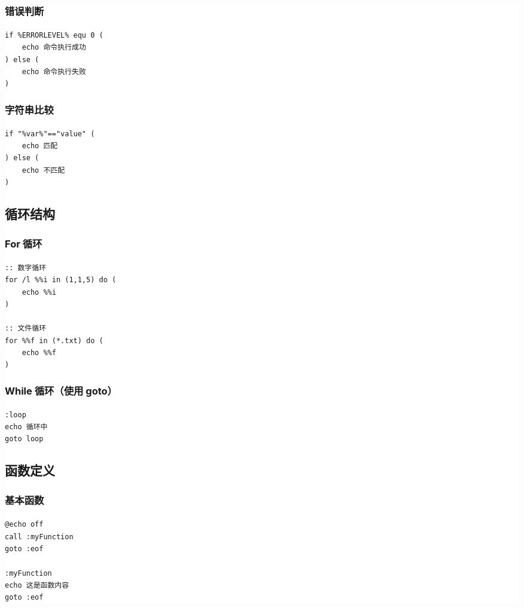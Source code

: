 ### 错误判断
```batch
if %ERRORLEVEL% equ 0 (
    echo 命令执行成功
) else (
    echo 命令执行失败
)
```

### 字符串比较
```batch
if "%var%"=="value" (
    echo 匹配
) else (
    echo 不匹配
)
```

## 循环结构

### For 循环
```batch
:: 数字循环
for /l %%i in (1,1,5) do (
    echo %%i
)

:: 文件循环
for %%f in (*.txt) do (
    echo %%f
)
```

### While 循环（使用 goto）
```batch
:loop
echo 循环中
goto loop
```

## 函数定义

### 基本函数
```batch
@echo off
call :myFunction
goto :eof

:myFunction
echo 这是函数内容
goto :eof
```
